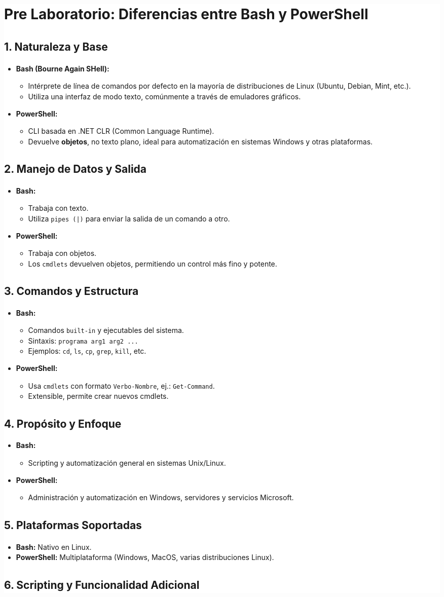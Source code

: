 # Pre Laboratorio: Diferencias entre Bash y PowerShell

## 1. Naturaleza y Base

- **Bash (Bourne Again SHell):**
  - Intérprete de línea de comandos por defecto en la mayoría de distribuciones de Linux (Ubuntu, Debian, Mint, etc.).
  - Utiliza una interfaz de modo texto, comúnmente a través de emuladores gráficos.
  
- **PowerShell:**
  - CLI basada en .NET CLR (Common Language Runtime).
  - Devuelve **objetos**, no texto plano, ideal para automatización en sistemas Windows y otras plataformas.

## 2. Manejo de Datos y Salida

- **Bash:**
  - Trabaja con texto.
  - Utiliza `pipes (|)` para enviar la salida de un comando a otro.
  
- **PowerShell:**
  - Trabaja con objetos.
  - Los `cmdlets` devuelven objetos, permitiendo un control más fino y potente.

## 3. Comandos y Estructura

- **Bash:**
  - Comandos `built-in` y ejecutables del sistema.
  - Sintaxis: `programa arg1 arg2 ...`
  - Ejemplos: `cd`, `ls`, `cp`, `grep`, `kill`, etc.

- **PowerShell:**
  - Usa `cmdlets` con formato `Verbo-Nombre`, ej.: `Get-Command`.
  - Extensible, permite crear nuevos cmdlets.
  
## 4. Propósito y Enfoque

- **Bash:** 
  - Scripting y automatización general en sistemas Unix/Linux.
  
- **PowerShell:**
  - Administración y automatización en Windows, servidores y servicios Microsoft.

## 5. Plataformas Soportadas

- **Bash:** Nativo en Linux.
- **PowerShell:** Multiplataforma (Windows, MacOS, varias distribuciones Linux).

## 6. Scripting y Funcionalidad Adicional
